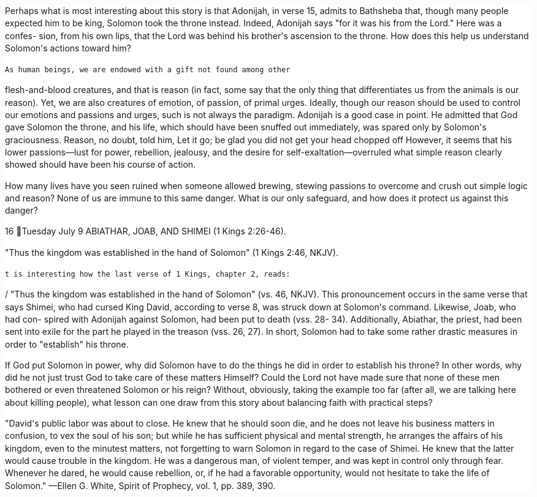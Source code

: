    Perhaps what is most interesting about this story is that Adonijah,
in verse 15, admits to Bathsheba that, though many people
expected him to be king, Solomon took the throne instead. Indeed,
Adonijah says "for it was his from the Lord." Here was a confes-
sion, from his own lips, that the Lord was behind his brother's
ascension to the throne. How does this help us understand Solomon's
actions toward him?


    As human beings, we are endowed with a gift not found among other
flesh-and-blood creatures, and that is reason (in fact, some say that the only
thing that differentiates us from the animals is our reason). Yet, we are also
creatures of emotion, of passion, of primal urges. Ideally, though our reason
should be used to control our emotions and passions and urges, such is not
always the paradigm. Adonijah is a good case in point. He admitted that
God gave Solomon the throne, and his life, which should have been snuffed
out immediately, was spared only by Solomon's graciousness. Reason, no
doubt, told him, Let it go; be glad you did not get your head chopped off
However, it seems that his lower passions—lust for power, rebellion,
jealousy, and the desire for self-exaltation—overruled what simple reason
clearly showed should have been his course of action.

   How many lives have you seen ruined when someone allowed
 brewing, stewing passions to overcome and crush out simple logic
 and reason? None of us are immune to this same danger. What is
 our only safeguard, and how does it protect us against this danger?

16
Tuesday                                                        July 9
ABIATHAR, JOAB, AND SHIMEI (1 Kings 2:26-46).

   "Thus the kingdom was established in the hand of Solomon"
(1 Kings 2:46, NKJV).

    t is interesting how the last verse of 1 Kings, chapter 2, reads:

/   "Thus the kingdom was established in the hand of Solomon"
    (vs. 46, NKJV). This pronouncement occurs in the same verse that
says Shimei, who had cursed King David, according to verse 8, was
struck down at Solomon's command. Likewise, Joab, who had con-
spired with Adonijah against Solomon, had been put to death (vss. 28-
34). Additionally, Abiathar, the priest, had been sent into exile for the
part he played in the treason (vss. 26, 27). In short, Solomon had to take
some rather drastic measures in order to "establish" his throne.

   If God put Solomon in power, why did Solomon have to do the things
he did in order to establish his throne? In other words, why did he not
just trust God to take care of these matters Himself? Could the Lord
not have made sure that none of these men bothered or even threatened
Solomon or his reign? Without, obviously, taking the example too far
(after all, we are talking here about killing people), what lesson can
one draw from this story about balancing faith with practical steps?


   "David's public labor was about to close. He knew that he should
soon die, and he does not leave his business matters in confusion, to
vex the soul of his son; but while he has sufficient physical and mental
strength, he arranges the affairs of his kingdom, even to the minutest
matters, not forgetting to warn Solomon in regard to the case of Shimei.
He knew that the latter would cause trouble in the kingdom. He was a
dangerous man, of violent temper, and was kept in control only through
fear. Whenever he dared, he would cause rebellion, or, if he had a
favorable opportunity, would not hesitate to take the life of Solomon."
—Ellen G. White, Spirit of Prophecy, vol. 1, pp. 389, 390.
